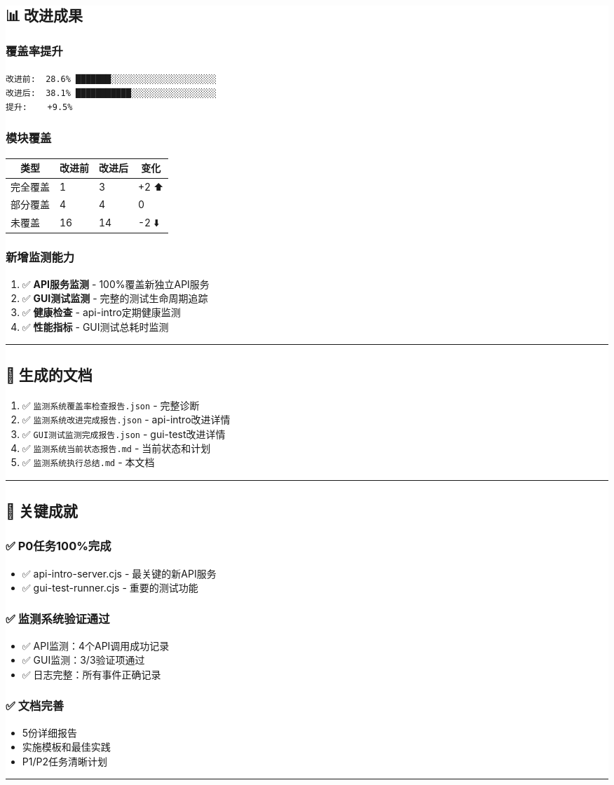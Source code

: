 
## 📊 改进成果

### 覆盖率提升
```
改进前:  28.6% ███████░░░░░░░░░░░░░░░░░░░░░
改进后:  38.1% ███████████░░░░░░░░░░░░░░░░░
提升:    +9.5%
```

### 模块覆盖
| 类型 | 改进前 | 改进后 | 变化 |
|------|--------|--------|------|
| 完全覆盖 | 1 | 3 | +2 ⬆️ |
| 部分覆盖 | 4 | 4 | 0 |
| 未覆盖 | 16 | 14 | -2 ⬇️ |

### 新增监测能力
1. ✅ **API服务监测** - 100%覆盖新独立API服务
2. ✅ **GUI测试监测** - 完整的测试生命周期追踪
3. ✅ **健康检查** - api-intro定期健康监测
4. ✅ **性能指标** - GUI测试总耗时监测

---

## 📄 生成的文档

1. ✅ `监测系统覆盖率检查报告.json` - 完整诊断
2. ✅ `监测系统改进完成报告.json` - api-intro改进详情
3. ✅ `GUI测试监测完成报告.json` - gui-test改进详情
4. ✅ `监测系统当前状态报告.md` - 当前状态和计划
5. ✅ `监测系统执行总结.md` - 本文档

---

## 🎯 关键成就

### ✅ P0任务100%完成
- ✅ api-intro-server.cjs - 最关键的新API服务
- ✅ gui-test-runner.cjs - 重要的测试功能

### ✅ 监测系统验证通过
- ✅ API监测：4个API调用成功记录
- ✅ GUI监测：3/3验证项通过
- ✅ 日志完整：所有事件正确记录

### ✅ 文档完善
- 5份详细报告
- 实施模板和最佳实践
- P1/P2任务清晰计划

---